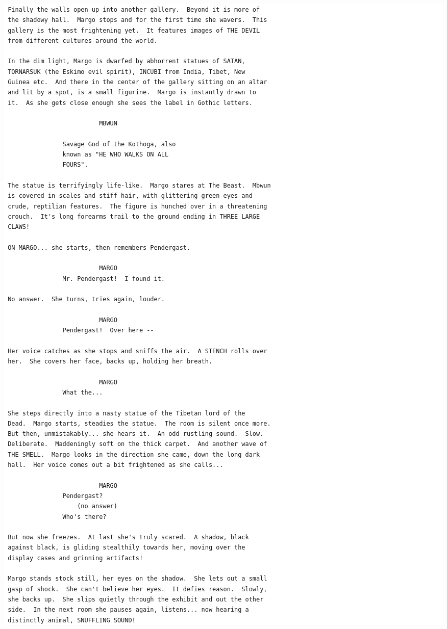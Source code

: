      Finally the walls open up into another gallery.  Beyond it is more of
     the shadowy hall.  Margo stops and for the first time she wavers.  This
     gallery is the most frightening yet.  It features images of THE DEVIL
     from different cultures around the world.

     In the dim light, Margo is dwarfed by abhorrent statues of SATAN,
     TORNARSUK (the Eskimo evil spirit), INCUBI from India, Tibet, New
     Guinea etc.  And there in the center of the gallery sitting on an altar
     and lit by a spot, is a small figurine.  Margo is instantly drawn to
     it.  As she gets close enough she sees the label in Gothic letters.

                              MBWUN

                    Savage God of the Kothoga, also
                    known as "HE WHO WALKS ON ALL
                    FOURS".

     The statue is terrifyingly life-like.  Margo stares at The Beast.  Mbwun
     is covered in scales and stiff hair, with glittering green eyes and
     crude, reptilian features.  The figure is hunched over in a threatening
     crouch.  It's long forearms trail to the ground ending in THREE LARGE
     CLAWS!

     ON MARGO... she starts, then remembers Pendergast.

                              MARGO
                    Mr. Pendergast!  I found it.

     No answer.  She turns, tries again, louder.

                              MARGO
                    Pendergast!  Over here --

     Her voice catches as she stops and sniffs the air.  A STENCH rolls over
     her.  She covers her face, backs up, holding her breath.

                              MARGO
                    What the... 

     She steps directly into a nasty statue of the Tibetan lord of the
     Dead.  Margo starts, steadies the statue.  The room is silent once more.
     But then, unmistakably... she hears it.  An odd rustling sound.  Slow.
     Deliberate.  Maddeningly soft on the thick carpet.  And another wave of
     THE SMELL.  Margo looks in the direction she came, down the long dark
     hall.  Her voice comes out a bit frightened as she calls... 

                              MARGO
                    Pendergast?
                        (no answer)
                    Who's there?

     But now she freezes.  At last she's truly scared.  A shadow, black
     against black, is gliding stealthily towards her, moving over the
     display cases and grinning artifacts!

     Margo stands stock still, her eyes on the shadow.  She lets out a small
     gasp of shock.  She can't believe her eyes.  It defies reason.  Slowly,
     she backs up.  She slips quietly through the exhibit and out the other
     side.  In the next room she pauses again, listens... now hearing a
     distinctly animal, SNUFFLING SOUND!
